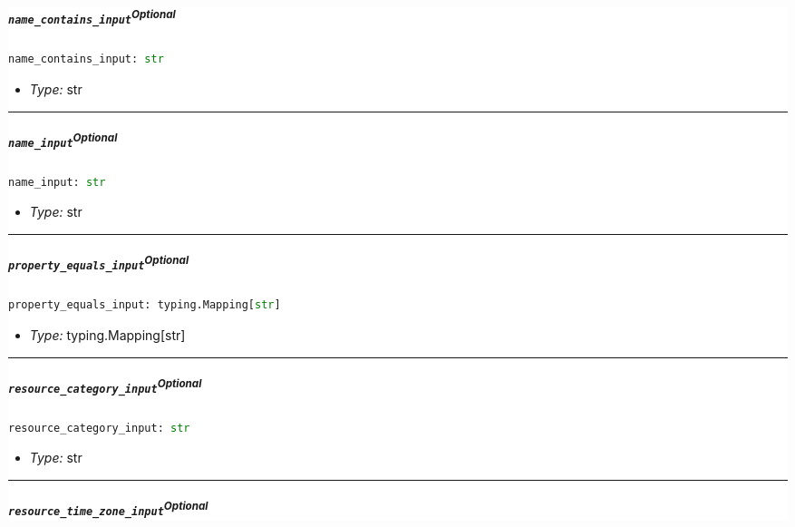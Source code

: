 
##### `name_contains_input`<sup>Optional</sup> <a name="name_contains_input" id="rhizo-co-terraform-provider-oci.stackMonitoringMonitoredResourcesSearch.StackMonitoringMonitoredResourcesSearch.property.nameContainsInput"></a>

```python
name_contains_input: str
```

- *Type:* str

---

##### `name_input`<sup>Optional</sup> <a name="name_input" id="rhizo-co-terraform-provider-oci.stackMonitoringMonitoredResourcesSearch.StackMonitoringMonitoredResourcesSearch.property.nameInput"></a>

```python
name_input: str
```

- *Type:* str

---

##### `property_equals_input`<sup>Optional</sup> <a name="property_equals_input" id="rhizo-co-terraform-provider-oci.stackMonitoringMonitoredResourcesSearch.StackMonitoringMonitoredResourcesSearch.property.propertyEqualsInput"></a>

```python
property_equals_input: typing.Mapping[str]
```

- *Type:* typing.Mapping[str]

---

##### `resource_category_input`<sup>Optional</sup> <a name="resource_category_input" id="rhizo-co-terraform-provider-oci.stackMonitoringMonitoredResourcesSearch.StackMonitoringMonitoredResourcesSearch.property.resourceCategoryInput"></a>

```python
resource_category_input: str
```

- *Type:* str

---

##### `resource_time_zone_input`<sup>Optional</sup> <a name="resource_time_zone_input" id="rhizo-co-terraform-provider-oci.stackMonitoringMonitoredResourcesSearch.StackMonitoringMonitoredResourcesSearch.property.resourceTimeZoneInput"></a>
